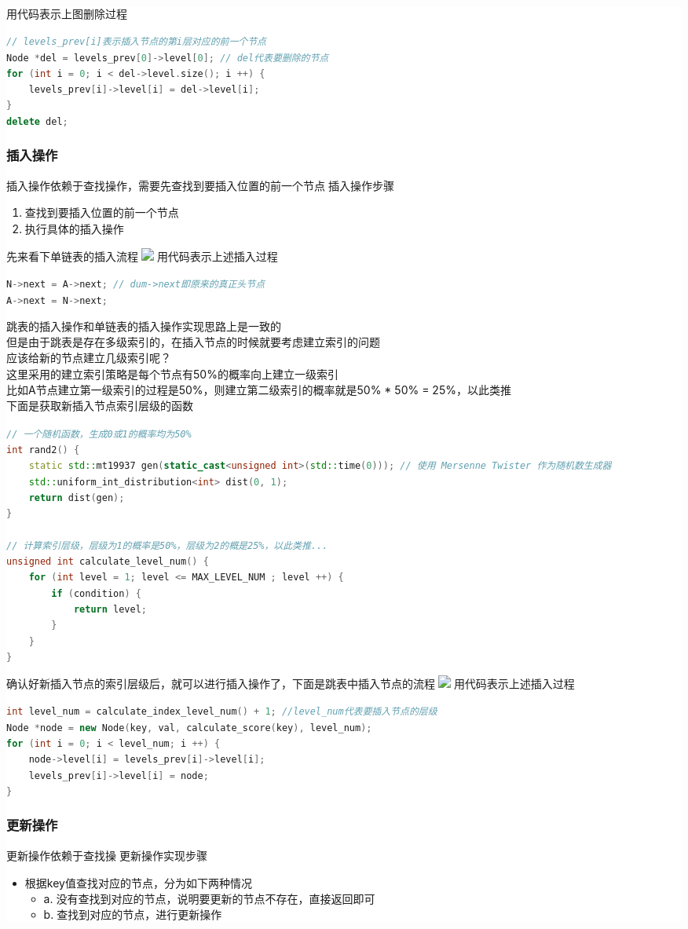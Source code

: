 用代码表示上图删除过程
```c++
// levels_prev[i]表示插入节点的第i层对应的前一个节点
Node *del = levels_prev[0]->level[0]; // del代表要删除的节点
for (int i = 0; i < del->level.size(); i ++) {
    levels_prev[i]->level[i] = del->level[i];
}
delete del;
```
### 插入操作
插入操作依赖于查找操作，需要先查找到要插入位置的前一个节点
插入操作步骤
1. 查找到要插入位置的前一个节点
2. 执行具体的插入操作

先来看下单链表的插入流程
![](https://rte.weiyun.baidu.com/wiki/attach/image/api/imageDownloadAddress?attachId=7a4c15b8d45f42fe85a0999c96d22c39&docGuid=4heTieHNzcfZXx&sign=eyJhbGciOiJkaXIiLCJlbmMiOiJBMjU2R0NNIiwiYXBwSWQiOjEsInVpZCI6IkE0WnJNYWFaYWQiLCJkb2NJZCI6IjRoZVRpZUhOemNmWlh4In0..lJny6gymJm6DDDKD.xaz1DxR0aPHe-usSX5Eza8d81hoW2BNioBy8rEAWglGmASSqmHSuVvViOcZhVcNDk_TIrA_d-HKsMO99yDuNk-JK0e_B1oOlj2voUzw8oZZxrN3f8eE0S8aVVnGbqQ5BMEYUWSgDndoI-VKFTMqJ1Dcu79SLYrGcLTZYwJ2eZ9mCTIVd4W4C3yAiCRur6E6Z1c1dr-HaokaMKU22n9X9S1Hj1g.b7ywoGoUPVUF9ahAYMcDHw)
用代码表示上述插入过程
```c++
N->next = A->next; // dum->next即原来的真正头节点
A->next = N->next;
```
跳表的插入操作和单链表的插入操作实现思路上是一致的  
但是由于跳表是存在多级索引的，在插入节点的时候就要考虑建立索引的问题  
应该给新的节点建立几级索引呢？  
这里采用的建立索引策略是每个节点有50%的概率向上建立一级索引   
比如A节点建立第一级索引的过程是50%，则建立第二级索引的概率就是50% * 50% = 25%，以此类推  
下面是获取新插入节点索引层级的函数
```c++
// 一个随机函数，生成0或1的概率均为50%
int rand2() {
    static std::mt19937 gen(static_cast<unsigned int>(std::time(0))); // 使用 Mersenne Twister 作为随机数生成器
    std::uniform_int_distribution<int> dist(0, 1);
    return dist(gen);
}

// 计算索引层级，层级为1的概率是50%，层级为2的概是25%，以此类推...
unsigned int calculate_level_num() {
    for (int level = 1; level <= MAX_LEVEL_NUM ; level ++) {
        if (condition) {
            return level;
        }
    }
}
```
确认好新插入节点的索引层级后，就可以进行插入操作了，下面是跳表中插入节点的流程
![](https://rte.weiyun.baidu.com/wiki/attach/image/api/imageDownloadAddress?attachId=a1bc0cdd2b7d43ef9df4cfe850953060&docGuid=4heTieHNzcfZXx&sign=eyJhbGciOiJkaXIiLCJlbmMiOiJBMjU2R0NNIiwiYXBwSWQiOjEsInVpZCI6IkE0WnJNYWFaYWQiLCJkb2NJZCI6IjRoZVRpZUhOemNmWlh4In0..-HBF0yET3KiKnhvg.pHzAUbBrIsQxPQy1jb61PMbyrlN61IUkQQmsgst2bEzm4Wl6uFWsp7409UzbQXmXeXpAkiZ-LgCkx87ugeX0yeJg9OknaEBUCqKuM3ad8p11CB8bP43zWdxB0tcj3LKIsk2AlLpYDk_j2v5Nm9xc3J-Lk-I23yPhgYYBAWqbAwkZlvMooIUeZL2TvfNRPTfKpDDBOGgELLXTZJdVus3Gb9v8eg.mbgNfbFj1w4GwT2V745KIQ)
用代码表示上述插入过程
```c++
int level_num = calculate_index_level_num() + 1; //level_num代表要插入节点的层级 
Node *node = new Node(key, val, calculate_score(key), level_num);
for (int i = 0; i < level_num; i ++) {
    node->level[i] = levels_prev[i]->level[i];
    levels_prev[i]->level[i] = node;
}
```
### 更新操作
更新操作依赖于查找操
更新操作实现步骤
* 根据key值查找对应的节点，分为如下两种情况 
  * a. 没有查找到对应的节点，说明要更新的节点不存在，直接返回即可 
  * b. 查找到对应的节点，进行更新操作 